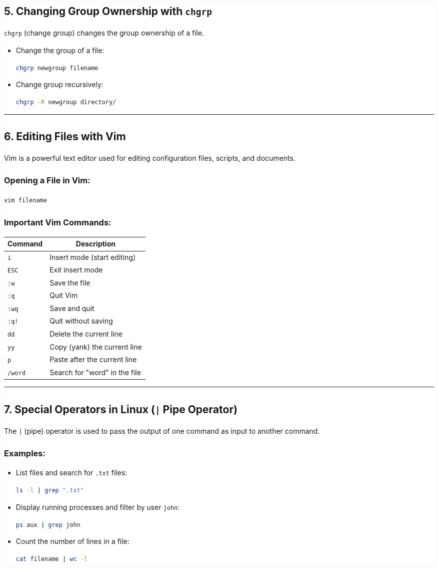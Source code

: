 ## 5. Changing Group Ownership with `chgrp`
`chgrp` (change group) changes the group ownership of a file.

- Change the group of a file:
  ```bash
  chgrp newgroup filename
  ```
- Change group recursively:
  ```bash
  chgrp -R newgroup directory/
  ```

---

## 6. Editing Files with Vim
Vim is a powerful text editor used for editing configuration files, scripts, and documents.

### Opening a File in Vim:
```bash
vim filename
```

### Important Vim Commands:
| Command | Description |
|---------|-------------|
| `i` | Insert mode (start editing) |
| `ESC` | Exit insert mode |
| `:w` | Save the file |
| `:q` | Quit Vim |
| `:wq` | Save and quit |
| `:q!` | Quit without saving |
| `dd` | Delete the current line |
| `yy` | Copy (yank) the current line |
| `p` | Paste after the current line |
| `/word` | Search for "word" in the file |

---

## 7. Special Operators in Linux (`|` Pipe Operator)
The `|` (pipe) operator is used to pass the output of one command as input to another command.

### Examples:
- List files and search for `.txt` files:
  ```bash
  ls -l | grep ".txt"
  ```
- Display running processes and filter by user `john`:
  ```bash
  ps aux | grep john
  ```
- Count the number of lines in a file:
  ```bash
  cat filename | wc -l
  ```
